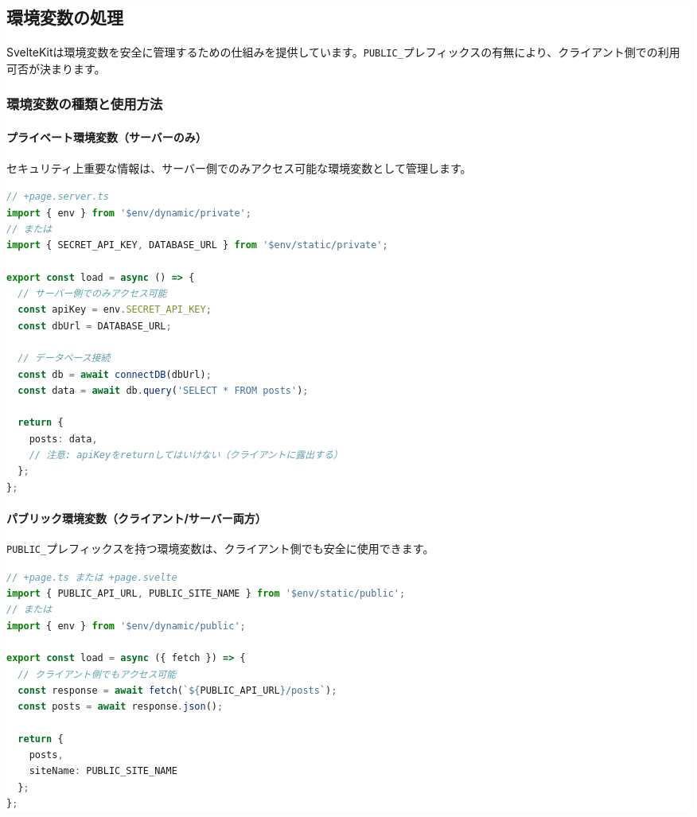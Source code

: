 ## 環境変数の処理

SvelteKitは環境変数を安全に管理するための仕組みを提供しています。`PUBLIC_`プレフィックスの有無により、クライアント側での利用可否が決まります。

### 環境変数の種類と使用方法

#### プライベート環境変数（サーバーのみ）

セキュリティ上重要な情報は、サーバー側でのみアクセス可能な環境変数として管理します。

```typescript
// +page.server.ts
import { env } from '$env/dynamic/private';
// または
import { SECRET_API_KEY, DATABASE_URL } from '$env/static/private';

export const load = async () => {
  // サーバー側でのみアクセス可能
  const apiKey = env.SECRET_API_KEY;
  const dbUrl = DATABASE_URL;
  
  // データベース接続
  const db = await connectDB(dbUrl);
  const data = await db.query('SELECT * FROM posts');
  
  return {
    posts: data,
    // 注意: apiKeyをreturnしてはいけない（クライアントに露出する）
  };
};
```

#### パブリック環境変数（クライアント/サーバー両方）

`PUBLIC_`プレフィックスを持つ環境変数は、クライアント側でも安全に使用できます。

```typescript
// +page.ts または +page.svelte
import { PUBLIC_API_URL, PUBLIC_SITE_NAME } from '$env/static/public';
// または
import { env } from '$env/dynamic/public';

export const load = async ({ fetch }) => {
  // クライアント側でもアクセス可能
  const response = await fetch(`${PUBLIC_API_URL}/posts`);
  const posts = await response.json();
  
  return {
    posts,
    siteName: PUBLIC_SITE_NAME
  };
};
```
